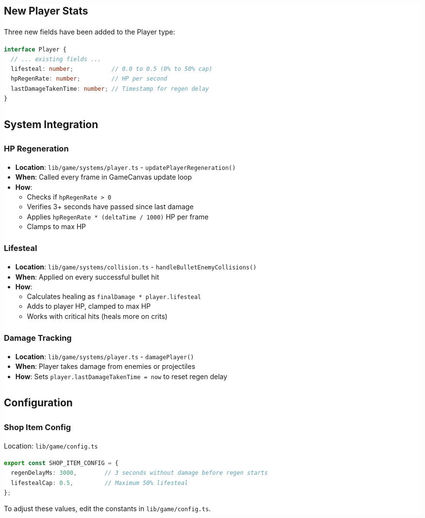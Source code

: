## New Player Stats

Three new fields have been added to the Player type:

```typescript
interface Player {
  // ... existing fields ...
  lifesteal: number;           // 0.0 to 0.5 (0% to 50% cap)
  hpRegenRate: number;         // HP per second
  lastDamageTakenTime: number; // Timestamp for regen delay
}
```

## System Integration

### HP Regeneration
- **Location**: `lib/game/systems/player.ts` - `updatePlayerRegeneration()`
- **When**: Called every frame in GameCanvas update loop
- **How**: 
  - Checks if `hpRegenRate > 0`
  - Verifies 3+ seconds have passed since last damage
  - Applies `hpRegenRate * (deltaTime / 1000)` HP per frame
  - Clamps to max HP

### Lifesteal
- **Location**: `lib/game/systems/collision.ts` - `handleBulletEnemyCollisions()`
- **When**: Applied on every successful bullet hit
- **How**:
  - Calculates healing as `finalDamage * player.lifesteal`
  - Adds to player HP, clamped to max HP
  - Works with critical hits (heals more on crits)

### Damage Tracking
- **Location**: `lib/game/systems/player.ts` - `damagePlayer()`
- **When**: Player takes damage from enemies or projectiles
- **How**: Sets `player.lastDamageTakenTime = now` to reset regen delay

## Configuration

### Shop Item Config
Location: `lib/game/config.ts`

```typescript
export const SHOP_ITEM_CONFIG = {
  regenDelayMs: 3000,        // 3 seconds without damage before regen starts
  lifestealCap: 0.5,         // Maximum 50% lifesteal
};
```

To adjust these values, edit the constants in `lib/game/config.ts`.
